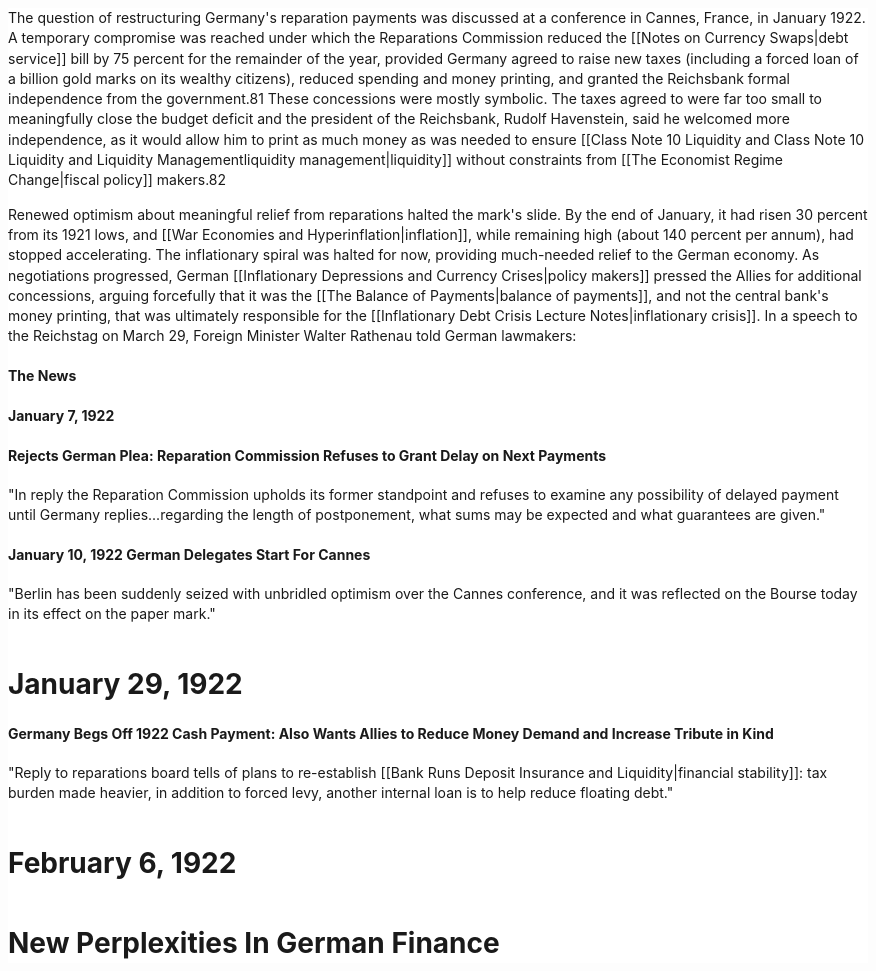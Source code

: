 The question of restructuring Germany's reparation payments was discussed at a conference in Cannes, France, in January 1922. A temporary compromise was reached under which the Reparations Commission reduced the [[Notes on Currency Swaps|debt service]] bill by 75 percent for the remainder of the year, provided Germany agreed to raise new taxes (including a forced loan of a billion gold marks on its wealthy citizens), reduced spending and money printing, and granted the Reichsbank formal independence from the government.81 These concessions were mostly symbolic. The taxes agreed to were far too small to meaningfully close the budget deficit and the president of the Reichsbank, Rudolf Havenstein, said he welcomed more independence, as it would allow him to print as much money as was needed to ensure [[Class Note 10 Liquidity and Class Note 10 Liquidity and Liquidity Managementliquidity management|liquidity]] without constraints from [[The Economist Regime Change|fiscal policy]] makers.82

Renewed optimism about meaningful relief from reparations halted the mark's slide. By the end of January, it had risen 30 percent from its 1921 lows, and [[War Economies and Hyperinflation|inflation]], while remaining high (about 140 percent per annum), had stopped accelerating. The inflationary spiral was halted for now, providing much-needed relief to the German economy. As negotiations progressed, German [[Inflationary Depressions and Currency Crises|policy makers]] pressed the Allies for additional concessions, arguing forcefully that it was the [[The Balance of Payments|balance of payments]], and not the central bank's money printing, that was ultimately responsible for the [[Inflationary Debt Crisis Lecture Notes|inflationary crisis]]. In a speech to the Reichstag on March 29, Foreign Minister Walter Rathenau told German lawmakers:

#### **The News**

#### January 7, 1922

#### **Rejects German Plea: Reparation Commission Refuses to Grant Delay on Next Payments**

"In reply the Reparation Commission upholds its former standpoint and refuses to examine any possibility of delayed payment until Germany replies...regarding the length of postponement, what sums may be expected and what guarantees are given."

#### January 10, 1922 **German Delegates Start For Cannes**

 "Berlin has been suddenly seized with unbridled optimism over the Cannes conference, and it was reflected on the Bourse today in its effect on the paper mark."

# January 29, 1922

#### **Germany Begs Off 1922 Cash Payment: Also Wants Allies to Reduce Money Demand and Increase Tribute in Kind**

"Reply to reparations board tells of plans to re-establish [[Bank Runs Deposit Insurance and Liquidity|financial stability]]: tax burden made heavier, in addition to forced levy, another internal loan is to help reduce floating debt."

# February 6, 1922

# **New Perplexities In German Finance**
